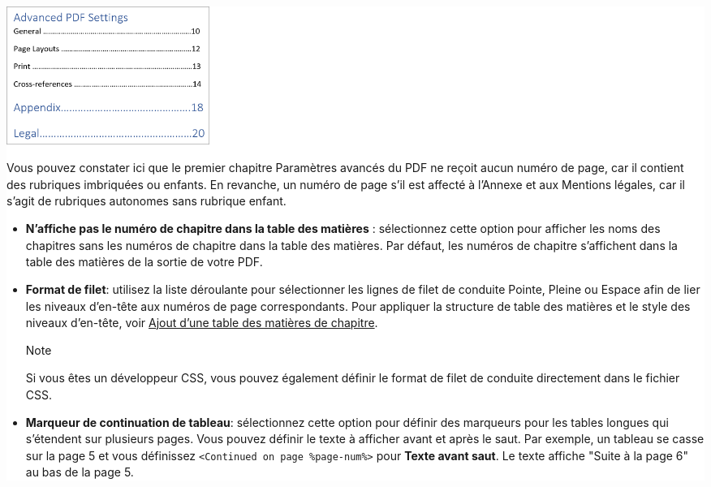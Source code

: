   <img src="assets/page-number-missing-in-toc.png" alt="Chargement de ressources" width="250">

  Vous pouvez constater ici que le premier chapitre Paramètres avancés du PDF ne reçoit aucun numéro de page, car il contient des rubriques imbriquées ou enfants. En revanche, un numéro de page s’il est affecté à l’Annexe et aux Mentions légales, car il s’agit de rubriques autonomes sans rubrique enfant.

* **N’affiche pas le numéro de chapitre dans la table des matières** : sélectionnez cette option pour afficher les noms des chapitres sans les numéros de chapitre dans la table des matières.   Par défaut, les numéros de chapitre s’affichent dans la table des matières de la sortie de votre PDF.
* **Format de filet**: utilisez la liste déroulante pour sélectionner les lignes de filet de conduite Pointe, Pleine ou Espace afin de lier les niveaux d’en-tête aux numéros de page correspondants.
Pour appliquer la structure de table des matières et le style des niveaux d’en-tête, voir [Ajout d’une table des matières de chapitre](design-page-layout.md#add-chapter-toc).

  >[!NOTE]
  >
  >Si vous êtes un développeur CSS, vous pouvez également définir le format de filet de conduite directement dans le fichier CSS.

* **Marqueur de continuation de tableau**: sélectionnez cette option pour définir des marqueurs pour les tables longues qui s’étendent sur plusieurs pages.
Vous pouvez définir le texte à afficher avant et après le saut. Par exemple, un tableau se casse sur la page 5 et vous définissez `<Continued on page %page-num%>` pour **Texte avant saut**.  Le texte affiche &quot;Suite à la page 6&quot; au bas de la page 5.

